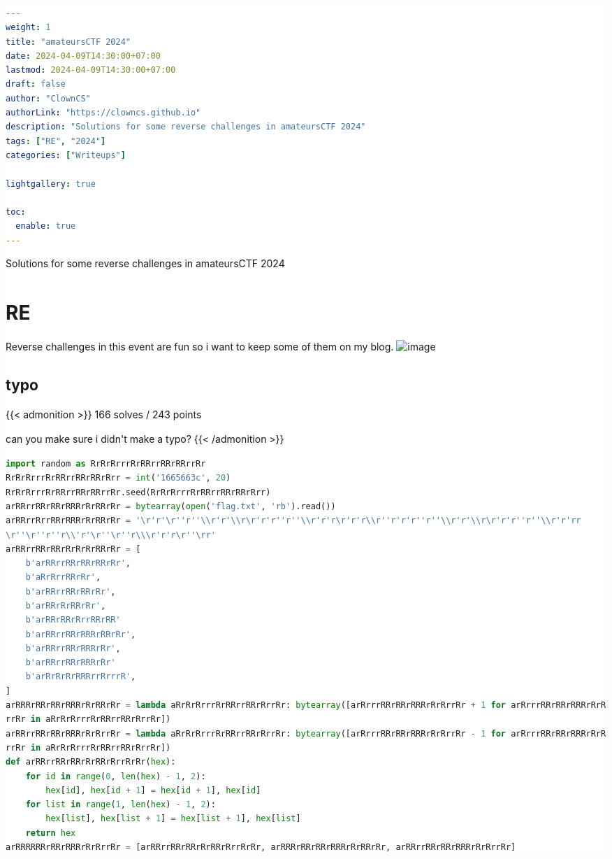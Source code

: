 ```yaml
---
weight: 1
title: "amateursCTF 2024"
date: 2024-04-09T14:30:00+07:00
lastmod: 2024-04-09T14:30:00+07:00
draft: false
author: "ClownCS"
authorLink: "https://clowncs.github.io"
description: "Solutions for some reverse challenges in amateursCTF 2024"
tags: ["RE", "2024"]
categories: ["Writeups"]

lightgallery: true

toc:
  enable: true
---
```

Solutions for some reverse challenges in amateursCTF 2024

# RE
Reverse challenges in this event are fun so i want to keep some of them on my blog.
![image](https://github.com/ClownCS/clowncs.github.io/assets/90112096/144ed917-d08a-4ada-975b-e7e9c7024748)

## typo
{{< admonition >}}
166 solves / 243 points

can you make sure i didn't make a typo?
{{< /admonition >}}

```python
import random as RrRrRrrrRrRRrrRRrRRrrRr
RrRrRrrrRrRRrrRRrRRrRrr = int('1665663c', 20)
RrRrRrrrRrRRrrRRrRRrrRr.seed(RrRrRrrrRrRRrrRRrRRrRrr)
arRRrrRRrRRrRRRrRrRRrRr = bytearray(open('flag.txt', 'rb').read())
arRRrrRrrRRrRRRrRrRRrRr = '\r'r'\r''r''\\r'r'\\r\r'r'r''r''\\r'r'r\r'r'r\\r''r'r'r''r''\\r'r'\\r\r'r'r''r''\\r'r'rr\r''\r''r''r\\'r'\r''\r''r\\\r'r'r\r''\rr'
arRRrrRRrRRrRrRrRrRRrRr = [
    b'arRRrrRRrRRrRRrRr',
    b'aRrRrrRRrRr',
    b'arRRrrRRrRRrRr',
    b'arRRrRrRRrRr',
    b'arRRrRRrRrrRRrRR'
    b'arRRrrRRrRRRrRRrRr',
    b'arRRrrRRrRRRrRr',
    b'arRRrrRRrRRRrRr'
    b'arRrRrRrRRRrrRrrrR',
]
arRRRrRRrRRrRRRrRrRRrRr = lambda aRrRrRrrrRrRRrrRRrRrrRr: bytearray([arRrrrRRrRRrRRRrRrRrrRr + 1 for arRrrrRRrRRrRRRrRrRrrRr in aRrRrRrrrRrRRrrRRrRrrRr])
arRRrrRRrRRrRRRrRrRrrRr = lambda aRrRrRrrrRrRRrrRRrRrrRr: bytearray([arRrrrRRrRRrRRRrRrRrrRr - 1 for arRrrrRRrRRrRRRrRrRrrRr in aRrRrRrrrRrRRrrRRrRrrRr])
def arRRrrRRrRRrRrRRrRrrRrRr(hex):
    for id in range(0, len(hex) - 1, 2):
        hex[id], hex[id + 1] = hex[id + 1], hex[id]
    for list in range(1, len(hex) - 1, 2):
        hex[list], hex[list + 1] = hex[list + 1], hex[list]
    return hex
arRRRRRRrRRrRRRrRrRrrRr = [arRRrrRRrRRrRrRRrRrrRrRr, arRRRrRRrRRrRRRrRrRRrRr, arRRrrRRrRRrRRRrRrRrrRr]
```